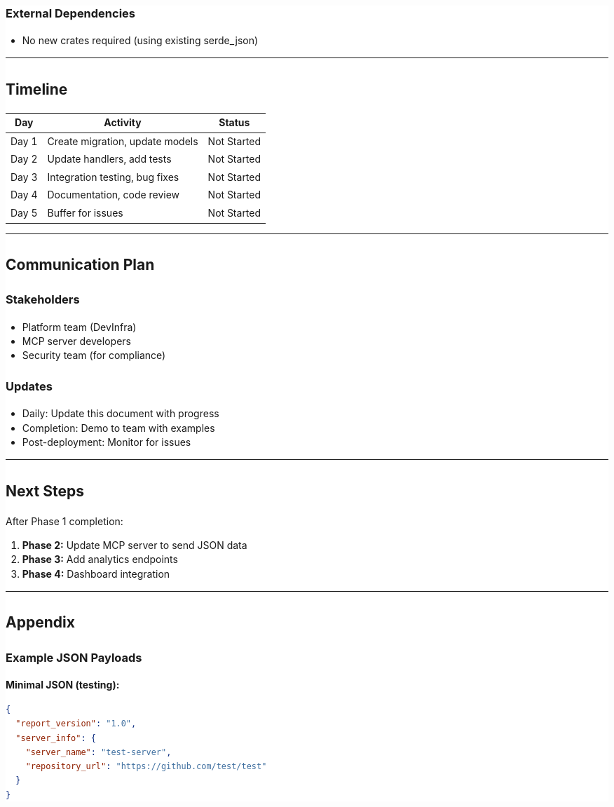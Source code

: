 ### External Dependencies
- No new crates required (using existing serde_json)

---

## Timeline

| Day | Activity | Status |
|-----|----------|--------|
| Day 1 | Create migration, update models | Not Started |
| Day 2 | Update handlers, add tests | Not Started |
| Day 3 | Integration testing, bug fixes | Not Started |
| Day 4 | Documentation, code review | Not Started |
| Day 5 | Buffer for issues | Not Started |

---

## Communication Plan

### Stakeholders
- Platform team (DevInfra)
- MCP server developers
- Security team (for compliance)

### Updates
- Daily: Update this document with progress
- Completion: Demo to team with examples
- Post-deployment: Monitor for issues

---

## Next Steps

After Phase 1 completion:
1. **Phase 2:** Update MCP server to send JSON data
2. **Phase 3:** Add analytics endpoints
3. **Phase 4:** Dashboard integration

---

## Appendix

### Example JSON Payloads

**Minimal JSON (testing):**
```json
{
  "report_version": "1.0",
  "server_info": {
    "server_name": "test-server",
    "repository_url": "https://github.com/test/test"
  }
}
```
